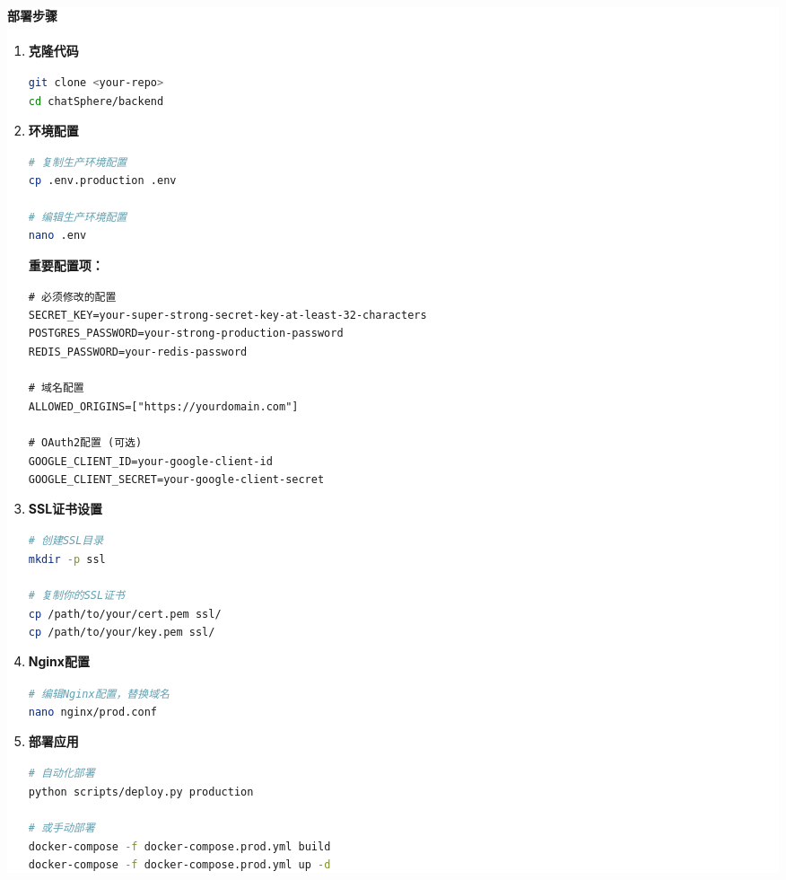 #### 部署步骤

1. **克隆代码**
   ```bash
   git clone <your-repo>
   cd chatSphere/backend
   ```

2. **环境配置**
   ```bash
   # 复制生产环境配置
   cp .env.production .env
   
   # 编辑生产环境配置
   nano .env
   ```

   **重要配置项：**
   ```env
   # 必须修改的配置
   SECRET_KEY=your-super-strong-secret-key-at-least-32-characters
   POSTGRES_PASSWORD=your-strong-production-password
   REDIS_PASSWORD=your-redis-password
   
   # 域名配置
   ALLOWED_ORIGINS=["https://yourdomain.com"]
   
   # OAuth2配置 (可选)
   GOOGLE_CLIENT_ID=your-google-client-id
   GOOGLE_CLIENT_SECRET=your-google-client-secret
   ```

3. **SSL证书设置**
   ```bash
   # 创建SSL目录
   mkdir -p ssl
   
   # 复制你的SSL证书
   cp /path/to/your/cert.pem ssl/
   cp /path/to/your/key.pem ssl/
   ```

4. **Nginx配置**
   ```bash
   # 编辑Nginx配置，替换域名
   nano nginx/prod.conf
   ```

5. **部署应用**
   ```bash
   # 自动化部署
   python scripts/deploy.py production
   
   # 或手动部署
   docker-compose -f docker-compose.prod.yml build
   docker-compose -f docker-compose.prod.yml up -d
   ```
